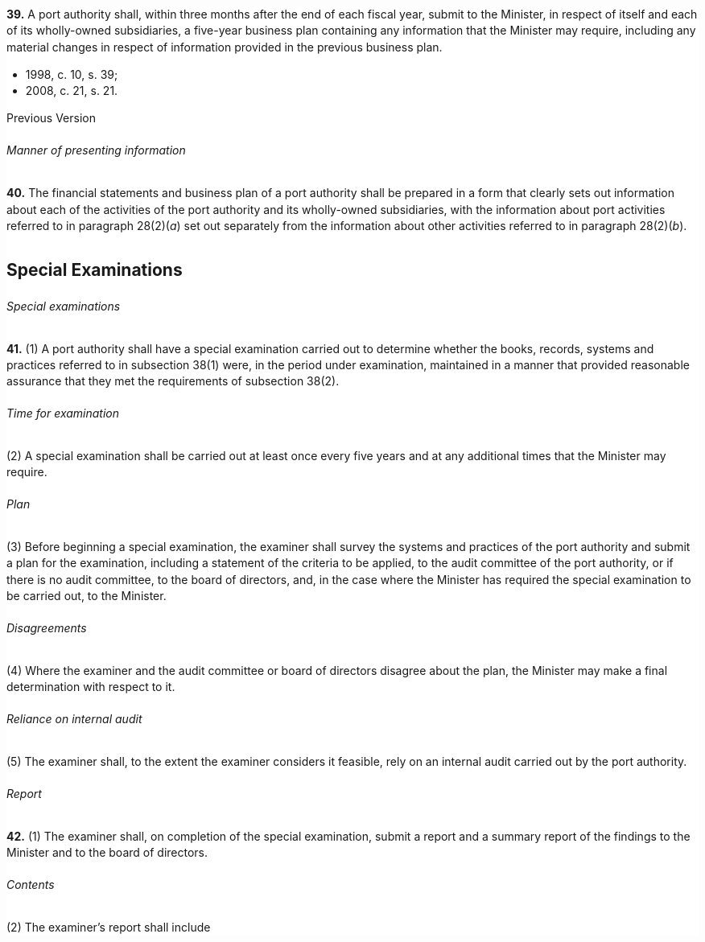 **39.** A port authority shall, within three months after the end of each fiscal year, submit to the Minister, in respect of itself and each of its wholly-owned subsidiaries, a five-year business plan containing any information that the Minister may require, including any material changes in respect of information provided in the previous business plan.

  * 1998, c. 10, s. 39;
  * 2008, c. 21, s. 21.

Previous Version

###### Manner of presenting information

**40.** The financial statements and business plan of a port authority shall be prepared in a form that clearly sets out information about each of the activities of the port authority and its wholly-owned subsidiaries, with the information about port activities referred to in paragraph 28(2)(_a_) set out separately from the information about other activities referred to in paragraph 28(2)(_b_).

## Special Examinations

###### Special examinations

**41.** (1) A port authority shall have a special examination carried out to determine whether the books, records, systems and practices referred to in subsection 38(1) were, in the period under examination, maintained in a manner that provided reasonable assurance that they met the requirements of subsection 38(2).

###### Time for examination

(2) A special examination shall be carried out at least once every five years and at any additional times that the Minister may require.

###### Plan

(3) Before beginning a special examination, the examiner shall survey the systems and practices of the port authority and submit a plan for the examination, including a statement of the criteria to be applied, to the audit committee of the port authority, or if there is no audit committee, to the board of directors, and, in the case where the Minister has required the special examination to be carried out, to the Minister.

###### Disagreements

(4) Where the examiner and the audit committee or board of directors disagree about the plan, the Minister may make a final determination with respect to it.

###### Reliance on internal audit

(5) The examiner shall, to the extent the examiner considers it feasible, rely on an internal audit carried out by the port authority.

###### Report

**42.** (1) The examiner shall, on completion of the special examination, submit a report and a summary report of the findings to the Minister and to the board of directors.

###### Contents

(2) The examiner’s report shall include
